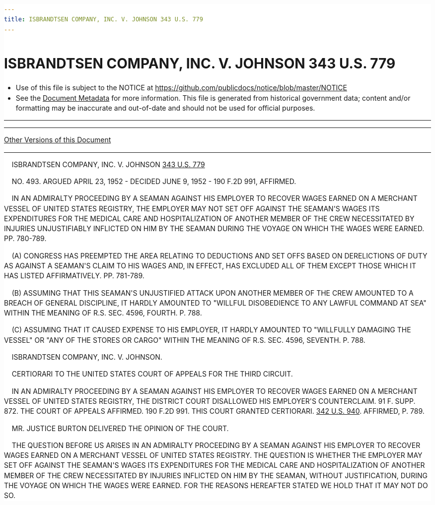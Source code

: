 ```yaml
---
title: ISBRANDTSEN COMPANY, INC. V. JOHNSON 343 U.S. 779
---
```


# ISBRANDTSEN COMPANY, INC. V. JOHNSON 343 U.S. 779

* Use of this file is subject to the NOTICE at https://github.com/publicdocs/notice/blob/master/NOTICE
* See the [Document Metadata](../../../index.md) for more information.
  This file is generated from historical government data; content and/or formatting may be inaccurate and out-of-date and should not be used for official purposes.

----------
----------

[Other Versions of this Document](https://publicdocs.github.io/go/links?ns=uslm-x&ref=%2Fus%2Fcourts%2Fscotus%2FusReporter%2F343%2F779)

----------

    ISBRANDTSEN COMPANY, INC. V. JOHNSON [343 U.S. 779][/us/courts/scotus/usReporter/343/779]

    NO. 493.  ARGUED APRIL 23, 1952 - DECIDED JUNE 9, 1952 - 190 F.2D 991, AFFIRMED.

    IN AN ADMIRALTY PROCEEDING BY A SEAMAN AGAINST HIS EMPLOYER TO RECOVER WAGES EARNED ON A MERCHANT VESSEL OF UNITED STATES REGISTRY, THE EMPLOYER MAY NOT SET OFF AGAINST THE SEAMAN'S WAGES ITS EXPENDITURES FOR THE MEDICAL CARE AND HOSPITALIZATION OF ANOTHER MEMBER OF THE CREW NECESSITATED BY INJURIES UNJUSTIFIABLY INFLICTED ON HIM BY THE SEAMAN DURING THE VOYAGE ON WHICH THE WAGES WERE EARNED.  PP. 780-789.

    (A)  CONGRESS HAS PREEMPTED THE AREA RELATING TO DEDUCTIONS AND SET OFFS BASED ON DERELICTIONS OF DUTY AS AGAINST A SEAMAN'S CLAIM TO HIS WAGES AND, IN EFFECT, HAS EXCLUDED ALL OF THEM EXCEPT THOSE WHICH IT HAS LISTED AFFIRMATIVELY.  PP. 781-789.

    (B)  ASSUMING THAT THIS SEAMAN'S UNJUSTIFIED ATTACK UPON ANOTHER MEMBER OF THE CREW AMOUNTED TO A BREACH OF GENERAL DISCIPLINE, IT HARDLY AMOUNTED TO "WILLFUL DISOBEDIENCE TO ANY LAWFUL COMMAND AT SEA" WITHIN THE MEANING OF R.S. SEC. 4596, FOURTH.  P. 788.

    (C)  ASSUMING THAT IT CAUSED EXPENSE TO HIS EMPLOYER, IT HARDLY AMOUNTED TO "WILLFULLY DAMAGING THE VESSEL" OR "ANY OF THE STORES OR CARGO" WITHIN THE MEANING OF R.S. SEC. 4596, SEVENTH.  P. 788.

    ISBRANDTSEN COMPANY, INC. V. JOHNSON.

    CERTIORARI TO THE UNITED STATES COURT OF APPEALS FOR THE THIRD CIRCUIT.

    IN AN ADMIRALTY PROCEEDING BY A SEAMAN AGAINST HIS EMPLOYER TO RECOVER WAGES EARNED ON A MERCHANT VESSEL OF UNITED STATES REGISTRY, THE DISTRICT COURT DISALLOWED HIS EMPLOYER'S COUNTERCLAIM.  91 F. SUPP. 872.  THE COURT OF APPEALS AFFIRMED.  190 F.2D 991.  THIS COURT GRANTED CERTIORARI.  [342 U.S. 940][/us/courts/scotus/usReporter/342/940].  AFFIRMED, P. 789.

    MR. JUSTICE BURTON DELIVERED THE OPINION OF THE COURT.

    THE QUESTION BEFORE US ARISES IN AN ADMIRALTY PROCEEDING BY A SEAMAN AGAINST HIS EMPLOYER TO RECOVER WAGES EARNED ON A MERCHANT VESSEL OF UNITED STATES REGISTRY.  THE QUESTION IS WHETHER THE EMPLOYER MAY SET OFF AGAINST THE SEAMAN'S WAGES ITS EXPENDITURES FOR THE MEDICAL CARE AND HOSPITALIZATION OF ANOTHER MEMBER OF THE CREW NECESSITATED BY INJURIES INFLICTED ON HIM BY THE SEAMAN, WITHOUT JUSTIFICATION, DURING THE VOYAGE ON WHICH THE WAGES WERE EARNED.  FOR THE REASONS HEREAFTER STATED WE HOLD THAT IT MAY NOT DO SO.


[/us/courts/scotus/usReporter/343/779]: https://publicdocs.github.io/go/links?ns=uslm-x&ref=%2Fus%2Fcourts%2Fscotus%2FusReporter%2F343%2F779
[/us/courts/scotus/usReporter/342/940]: https://publicdocs.github.io/go/links?ns=uslm-x&ref=%2Fus%2Fcourts%2Fscotus%2FusReporter%2F342%2F940
[/us/courts/scotus/usReporter/342/940]: https://publicdocs.github.io/go/links?ns=uslm-x&ref=%2Fus%2Fcourts%2Fscotus%2FusReporter%2F342%2F940
[/us/stat/30/756]: https://publicdocs.github.io/go/links?ns=uslm&ref=%2Fus%2Fstat%2F30%2F756
[/us/usc/t46/s604]: https://publicdocs.github.io/go/links?ns=uslm&ref=%2Fus%2Fusc%2Ft46%2Fs604
[/us/courts/scotus/usReporter/318/724]: https://publicdocs.github.io/go/links?ns=uslm-x&ref=%2Fus%2Fcourts%2Fscotus%2FusReporter%2F318%2F724
[/us/courts/scotus/usReporter/287/367]: https://publicdocs.github.io/go/links?ns=uslm-x&ref=%2Fus%2Fcourts%2Fscotus%2FusReporter%2F287%2F367
[/us/courts/scotus/usReporter/281/642]: https://publicdocs.github.io/go/links?ns=uslm-x&ref=%2Fus%2Fcourts%2Fscotus%2FusReporter%2F281%2F642
[/us/courts/scotus/usReporter/281/635]: https://publicdocs.github.io/go/links?ns=uslm-x&ref=%2Fus%2Fcourts%2Fscotus%2FusReporter%2F281%2F635
[/us/courts/scotus/usReporter/318/724]: https://publicdocs.github.io/go/links?ns=uslm-x&ref=%2Fus%2Fcourts%2Fscotus%2FusReporter%2F318%2F724
[/us/courts/scotus/usReporter/317/239]: https://publicdocs.github.io/go/links?ns=uslm-x&ref=%2Fus%2Fcourts%2Fscotus%2FusReporter%2F317%2F239
[/us/courts/scotus/usReporter/293/155]: https://publicdocs.github.io/go/links?ns=uslm-x&ref=%2Fus%2Fcourts%2Fscotus%2FusReporter%2F293%2F155
[/us/courts/scotus/usReporter/287/367]: https://publicdocs.github.io/go/links?ns=uslm-x&ref=%2Fus%2Fcourts%2Fscotus%2FusReporter%2F287%2F367
[/us/courts/scotus/usReporter/211/239]: https://publicdocs.github.io/go/links?ns=uslm-x&ref=%2Fus%2Fcourts%2Fscotus%2FusReporter%2F211%2F239
[/us/courts/scotus/usReporter/190/169]: https://publicdocs.github.io/go/links?ns=uslm-x&ref=%2Fus%2Fcourts%2Fscotus%2FusReporter%2F190%2F169
[/us/courts/scotus/usReporter/175/148]: https://publicdocs.github.io/go/links?ns=uslm-x&ref=%2Fus%2Fcourts%2Fscotus%2FusReporter%2F175%2F148
[/us/courts/scotus/usReporter/165/275]: https://publicdocs.github.io/go/links?ns=uslm-x&ref=%2Fus%2Fcourts%2Fscotus%2FusReporter%2F165%2F275
[/us/stat/17/262]: https://publicdocs.github.io/go/links?ns=uslm&ref=%2Fus%2Fstat%2F17%2F262
[/us/courts/scotus/usReporter/281/635]: https://publicdocs.github.io/go/links?ns=uslm-x&ref=%2Fus%2Fcourts%2Fscotus%2FusReporter%2F281%2F635
[/us/courts/scotus/usReporter/204/426]: https://publicdocs.github.io/go/links?ns=uslm-x&ref=%2Fus%2Fcourts%2Fscotus%2FusReporter%2F204%2F426
[/us/courts/scotus/usReporter/318/724]: https://publicdocs.github.io/go/links?ns=uslm-x&ref=%2Fus%2Fcourts%2Fscotus%2FusReporter%2F318%2F724
[/us/stat/17/276]: https://publicdocs.github.io/go/links?ns=uslm&ref=%2Fus%2Fstat%2F17%2F276
[/us/stat/38/1169]: https://publicdocs.github.io/go/links?ns=uslm&ref=%2Fus%2Fstat%2F38%2F1169
[/us/usc/t46/s601]: https://publicdocs.github.io/go/links?ns=uslm&ref=%2Fus%2Fusc%2Ft46%2Fs601
[/us/courts/scotus/usReporter/211/239]: https://publicdocs.github.io/go/links?ns=uslm-x&ref=%2Fus%2Fcourts%2Fscotus%2FusReporter%2F211%2F239
[/us/stat/30/756]: https://publicdocs.github.io/go/links?ns=uslm&ref=%2Fus%2Fstat%2F30%2F756
[/us/stat/38/1164]: https://publicdocs.github.io/go/links?ns=uslm&ref=%2Fus%2Fstat%2F38%2F1164
[/us/usc/t46/s596]: https://publicdocs.github.io/go/links?ns=uslm&ref=%2Fus%2Fusc%2Ft46%2Fs596
[/us/courts/scotus/usReporter/281/52]: https://publicdocs.github.io/go/links?ns=uslm-x&ref=%2Fus%2Fcourts%2Fscotus%2FusReporter%2F281%2F52
[/us/stat/17/262]: https://publicdocs.github.io/go/links?ns=uslm&ref=%2Fus%2Fstat%2F17%2F262
[/us/stat/1/131]: https://publicdocs.github.io/go/links?ns=uslm&ref=%2Fus%2Fstat%2F1%2F131
[/us/courts/scotus/usReporter/287/367]: https://publicdocs.github.io/go/links?ns=uslm-x&ref=%2Fus%2Fcourts%2Fscotus%2FusReporter%2F287%2F367
[/us/stat/30/756]: https://publicdocs.github.io/go/links?ns=uslm&ref=%2Fus%2Fstat%2F30%2F756
[/us/stat/38/1165]: https://publicdocs.github.io/go/links?ns=uslm&ref=%2Fus%2Fstat%2F38%2F1165
[/us/stat/41/1006]: https://publicdocs.github.io/go/links?ns=uslm&ref=%2Fus%2Fstat%2F41%2F1006
[/us/usc/t46/s597]: https://publicdocs.github.io/go/links?ns=uslm&ref=%2Fus%2Fusc%2Ft46%2Fs597
[/us/stat/23/55]: https://publicdocs.github.io/go/links?ns=uslm&ref=%2Fus%2Fstat%2F23%2F55
[/us/stat/30/763]: https://publicdocs.github.io/go/links?ns=uslm&ref=%2Fus%2Fstat%2F30%2F763
[/us/stat/33/308]: https://publicdocs.github.io/go/links?ns=uslm&ref=%2Fus%2Fstat%2F33%2F308
[/us/stat/38/1168]: https://publicdocs.github.io/go/links?ns=uslm&ref=%2Fus%2Fstat%2F38%2F1168
[/us/stat/41/1006]: https://publicdocs.github.io/go/links?ns=uslm&ref=%2Fus%2Fstat%2F41%2F1006
[/us/stat/53/794]: https://publicdocs.github.io/go/links?ns=uslm&ref=%2Fus%2Fstat%2F53%2F794
[/us/stat/64/1081]: https://publicdocs.github.io/go/links?ns=uslm&ref=%2Fus%2Fstat%2F64%2F1081
[/us/usc/t46/s599]: https://publicdocs.github.io/go/links?ns=uslm&ref=%2Fus%2Fusc%2Ft46%2Fs599
[/us/usc/t46/s600]: https://publicdocs.github.io/go/links?ns=uslm&ref=%2Fus%2Fusc%2Ft46%2Fs600
[/us/stat/17/276]: https://publicdocs.github.io/go/links?ns=uslm&ref=%2Fus%2Fstat%2F17%2F276
[/us/stat/38/1169]: https://publicdocs.github.io/go/links?ns=uslm&ref=%2Fus%2Fstat%2F38%2F1169
[/us/usc/t46/s601]: https://publicdocs.github.io/go/links?ns=uslm&ref=%2Fus%2Fusc%2Ft46%2Fs601
[/us/stat/23/54]: https://publicdocs.github.io/go/links?ns=uslm&ref=%2Fus%2Fstat%2F23%2F54
[/us/stat/30/759]: https://publicdocs.github.io/go/links?ns=uslm&ref=%2Fus%2Fstat%2F30%2F759
[/us/stat/38/1185]: https://publicdocs.github.io/go/links?ns=uslm&ref=%2Fus%2Fstat%2F38%2F1185
[/us/stat/38/1164]: https://publicdocs.github.io/go/links?ns=uslm&ref=%2Fus%2Fstat%2F38%2F1164
[/us/usc/t46/s596]: https://publicdocs.github.io/go/links?ns=uslm&ref=%2Fus%2Fusc%2Ft46%2Fs596
[/us/stat/38/1166]: https://publicdocs.github.io/go/links?ns=uslm&ref=%2Fus%2Fstat%2F38%2F1166
[/us/stat/53/1147]: https://publicdocs.github.io/go/links?ns=uslm&ref=%2Fus%2Fstat%2F53%2F1147
[/us/usc/t46/s701]: https://publicdocs.github.io/go/links?ns=uslm&ref=%2Fus%2Fusc%2Ft46%2Fs701
[/us/usc/t46/s706]: https://publicdocs.github.io/go/links?ns=uslm&ref=%2Fus%2Fusc%2Ft46%2Fs706
[/us/usc/t46/s659]: https://publicdocs.github.io/go/links?ns=uslm&ref=%2Fus%2Fusc%2Ft46%2Fs659
[/us/stat/30/758]: https://publicdocs.github.io/go/links?ns=uslm&ref=%2Fus%2Fstat%2F30%2F758
[/us/usc/t46/s663]: https://publicdocs.github.io/go/links?ns=uslm&ref=%2Fus%2Fusc%2Ft46%2Fs663
[/us/usc/t46/s707]: https://publicdocs.github.io/go/links?ns=uslm&ref=%2Fus%2Fusc%2Ft46%2Fs707